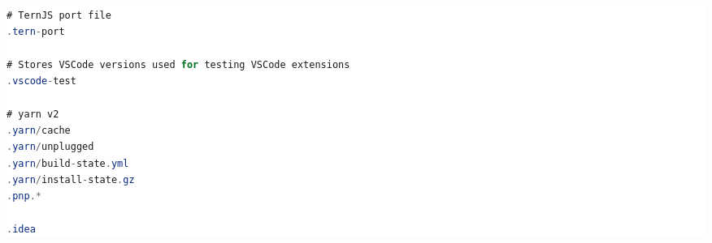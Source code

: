 ```cs
# TernJS port file
.tern-port

# Stores VSCode versions used for testing VSCode extensions
.vscode-test

# yarn v2
.yarn/cache
.yarn/unplugged
.yarn/build-state.yml
.yarn/install-state.gz
.pnp.*

.idea
```